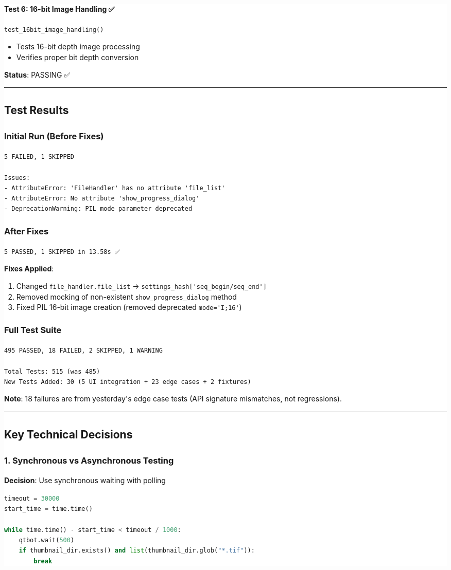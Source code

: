 #### Test 6: 16-bit Image Handling ✅
```python
test_16bit_image_handling()
```
- Tests 16-bit depth image processing
- Verifies proper bit depth conversion

**Status**: PASSING ✅

---

## Test Results

### Initial Run (Before Fixes)
```
5 FAILED, 1 SKIPPED

Issues:
- AttributeError: 'FileHandler' has no attribute 'file_list'
- AttributeError: No attribute 'show_progress_dialog'
- DeprecationWarning: PIL mode parameter deprecated
```

### After Fixes
```
5 PASSED, 1 SKIPPED in 13.58s ✅
```

**Fixes Applied**:
1. Changed `file_handler.file_list` → `settings_hash['seq_begin/seq_end']`
2. Removed mocking of non-existent `show_progress_dialog` method
3. Fixed PIL 16-bit image creation (removed deprecated `mode='I;16'`)

### Full Test Suite
```
495 PASSED, 18 FAILED, 2 SKIPPED, 1 WARNING

Total Tests: 515 (was 485)
New Tests Added: 30 (5 UI integration + 23 edge cases + 2 fixtures)
```

**Note**: 18 failures are from yesterday's edge case tests (API signature mismatches, not regressions).

---

## Key Technical Decisions

### 1. Synchronous vs Asynchronous Testing

**Decision**: Use synchronous waiting with polling
```python
timeout = 30000
start_time = time.time()

while time.time() - start_time < timeout / 1000:
    qtbot.wait(500)
    if thumbnail_dir.exists() and list(thumbnail_dir.glob("*.tif")):
        break
```
